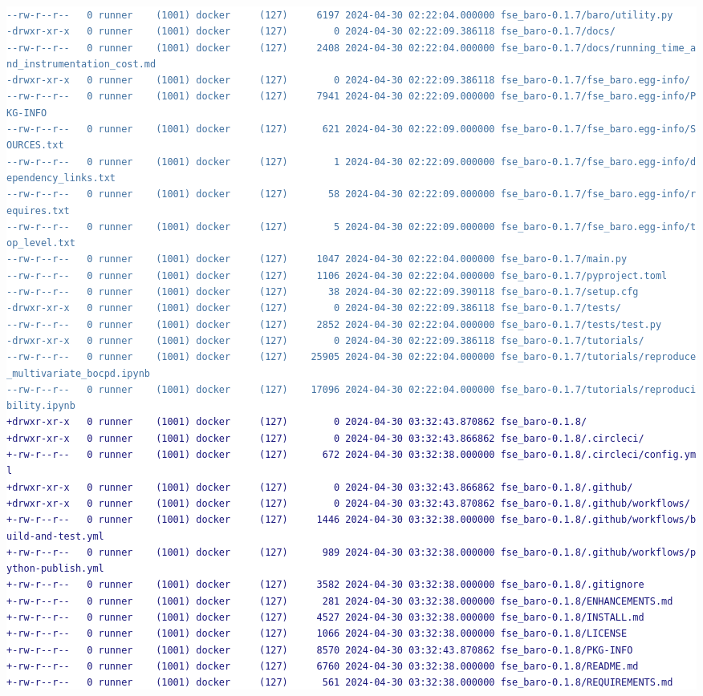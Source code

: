 ```diff
--rw-r--r--   0 runner    (1001) docker     (127)     6197 2024-04-30 02:22:04.000000 fse_baro-0.1.7/baro/utility.py
-drwxr-xr-x   0 runner    (1001) docker     (127)        0 2024-04-30 02:22:09.386118 fse_baro-0.1.7/docs/
--rw-r--r--   0 runner    (1001) docker     (127)     2408 2024-04-30 02:22:04.000000 fse_baro-0.1.7/docs/running_time_and_instrumentation_cost.md
-drwxr-xr-x   0 runner    (1001) docker     (127)        0 2024-04-30 02:22:09.386118 fse_baro-0.1.7/fse_baro.egg-info/
--rw-r--r--   0 runner    (1001) docker     (127)     7941 2024-04-30 02:22:09.000000 fse_baro-0.1.7/fse_baro.egg-info/PKG-INFO
--rw-r--r--   0 runner    (1001) docker     (127)      621 2024-04-30 02:22:09.000000 fse_baro-0.1.7/fse_baro.egg-info/SOURCES.txt
--rw-r--r--   0 runner    (1001) docker     (127)        1 2024-04-30 02:22:09.000000 fse_baro-0.1.7/fse_baro.egg-info/dependency_links.txt
--rw-r--r--   0 runner    (1001) docker     (127)       58 2024-04-30 02:22:09.000000 fse_baro-0.1.7/fse_baro.egg-info/requires.txt
--rw-r--r--   0 runner    (1001) docker     (127)        5 2024-04-30 02:22:09.000000 fse_baro-0.1.7/fse_baro.egg-info/top_level.txt
--rw-r--r--   0 runner    (1001) docker     (127)     1047 2024-04-30 02:22:04.000000 fse_baro-0.1.7/main.py
--rw-r--r--   0 runner    (1001) docker     (127)     1106 2024-04-30 02:22:04.000000 fse_baro-0.1.7/pyproject.toml
--rw-r--r--   0 runner    (1001) docker     (127)       38 2024-04-30 02:22:09.390118 fse_baro-0.1.7/setup.cfg
-drwxr-xr-x   0 runner    (1001) docker     (127)        0 2024-04-30 02:22:09.386118 fse_baro-0.1.7/tests/
--rw-r--r--   0 runner    (1001) docker     (127)     2852 2024-04-30 02:22:04.000000 fse_baro-0.1.7/tests/test.py
-drwxr-xr-x   0 runner    (1001) docker     (127)        0 2024-04-30 02:22:09.386118 fse_baro-0.1.7/tutorials/
--rw-r--r--   0 runner    (1001) docker     (127)    25905 2024-04-30 02:22:04.000000 fse_baro-0.1.7/tutorials/reproduce_multivariate_bocpd.ipynb
--rw-r--r--   0 runner    (1001) docker     (127)    17096 2024-04-30 02:22:04.000000 fse_baro-0.1.7/tutorials/reproducibility.ipynb
+drwxr-xr-x   0 runner    (1001) docker     (127)        0 2024-04-30 03:32:43.870862 fse_baro-0.1.8/
+drwxr-xr-x   0 runner    (1001) docker     (127)        0 2024-04-30 03:32:43.866862 fse_baro-0.1.8/.circleci/
+-rw-r--r--   0 runner    (1001) docker     (127)      672 2024-04-30 03:32:38.000000 fse_baro-0.1.8/.circleci/config.yml
+drwxr-xr-x   0 runner    (1001) docker     (127)        0 2024-04-30 03:32:43.866862 fse_baro-0.1.8/.github/
+drwxr-xr-x   0 runner    (1001) docker     (127)        0 2024-04-30 03:32:43.870862 fse_baro-0.1.8/.github/workflows/
+-rw-r--r--   0 runner    (1001) docker     (127)     1446 2024-04-30 03:32:38.000000 fse_baro-0.1.8/.github/workflows/build-and-test.yml
+-rw-r--r--   0 runner    (1001) docker     (127)      989 2024-04-30 03:32:38.000000 fse_baro-0.1.8/.github/workflows/python-publish.yml
+-rw-r--r--   0 runner    (1001) docker     (127)     3582 2024-04-30 03:32:38.000000 fse_baro-0.1.8/.gitignore
+-rw-r--r--   0 runner    (1001) docker     (127)      281 2024-04-30 03:32:38.000000 fse_baro-0.1.8/ENHANCEMENTS.md
+-rw-r--r--   0 runner    (1001) docker     (127)     4527 2024-04-30 03:32:38.000000 fse_baro-0.1.8/INSTALL.md
+-rw-r--r--   0 runner    (1001) docker     (127)     1066 2024-04-30 03:32:38.000000 fse_baro-0.1.8/LICENSE
+-rw-r--r--   0 runner    (1001) docker     (127)     8570 2024-04-30 03:32:43.870862 fse_baro-0.1.8/PKG-INFO
+-rw-r--r--   0 runner    (1001) docker     (127)     6760 2024-04-30 03:32:38.000000 fse_baro-0.1.8/README.md
+-rw-r--r--   0 runner    (1001) docker     (127)      561 2024-04-30 03:32:38.000000 fse_baro-0.1.8/REQUIREMENTS.md
```